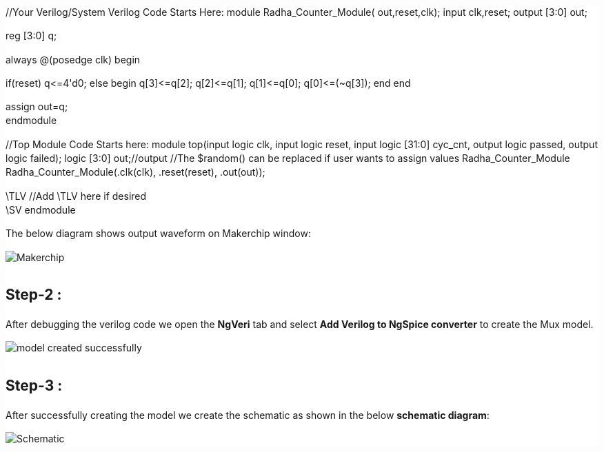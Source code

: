 //Your Verilog/System Verilog Code Starts Here:
module Radha_Counter_Module( out,reset,clk);
input clk,reset;
output [3:0] out;
 
reg [3:0] q;
 
always @(posedge clk)
begin
 
if(reset)
 q<=4'd0;
 else
 	begin 
 		q[3]<=q[2];
  		q[2]<=q[1];
  		q[1]<=q[0];
   		q[0]<=(~q[3]);
 	end
 end
 
assign out=q;  
endmodule


//Top Module Code Starts here:
	module top(input logic clk, input logic reset, input logic [31:0] cyc_cnt, output logic passed, output logic failed);
		logic  [3:0] out;//output
//The $random() can be replaced if user wants to assign values
		Radha_Counter_Module Radha_Counter_Module(.clk(clk), .reset(reset), .out(out));
	
\TLV
//Add \TLV here if desired                                     
\SV
endmodule

  
  The below diagram shows output waveform on Makerchip window:

  ![Makerchip](https://user-images.githubusercontent.com/70748543/194711679-0c67f4e6-af30-47f9-b130-d94b916d36c7.JPG)

## Step-2 : 
After debugging the verilog code we open the **NgVeri** tab and select **Add Verilog to NgSpice converter** to create the Mux model.

![model created successfully](https://user-images.githubusercontent.com/70748543/194711696-6e91c6e6-81a6-498d-a8c9-f00bfb3df5b3.JPG)

## Step-3 : 

After successfully creating the model we create the schematic as shown in the below **schematic diagram**:

![Schematic](https://user-images.githubusercontent.com/70748543/194711718-3966c1b5-84b4-4bcf-9c52-e1a83262de20.JPG)

